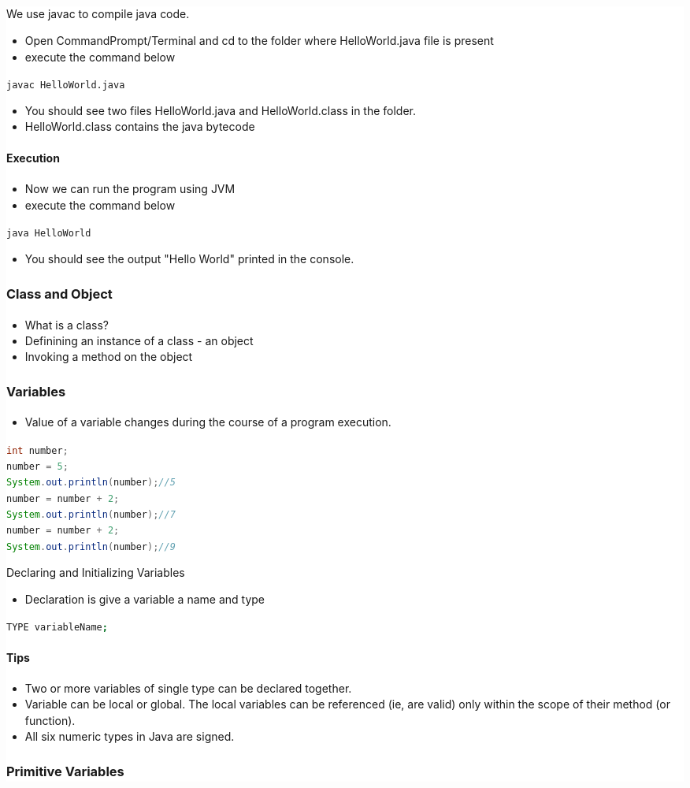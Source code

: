 We use javac to compile java code.

- Open CommandPrompt/Terminal and cd to the folder where HelloWorld.java file is present
- execute the command below

```SH
javac HelloWorld.java
```

- You should see two files HelloWorld.java and HelloWorld.class in the folder.
- HelloWorld.class contains the java bytecode

#### Execution

- Now we can run the program using JVM
- execute the command below

```SH
java HelloWorld
```

- You should see the output "Hello World" printed in the console.

### Class and Object

- What is a class?
- Definining an instance of a class - an object
- Invoking a method on the object

### Variables

- Value of a variable changes during the course of a program execution.

```java
int number;
number = 5;
System.out.println(number);//5
number = number + 2;
System.out.println(number);//7
number = number + 2;
System.out.println(number);//9
```

Declaring and Initializing Variables

- Declaration is give a variable a name and type

```sh
TYPE variableName;
```

#### Tips

- Two or more variables of single type can be declared together.
- Variable can be local or global. The local variables can be referenced (ie, are valid) only within the scope of their method (or function).
- All six numeric types in Java are signed.

### Primitive Variables
